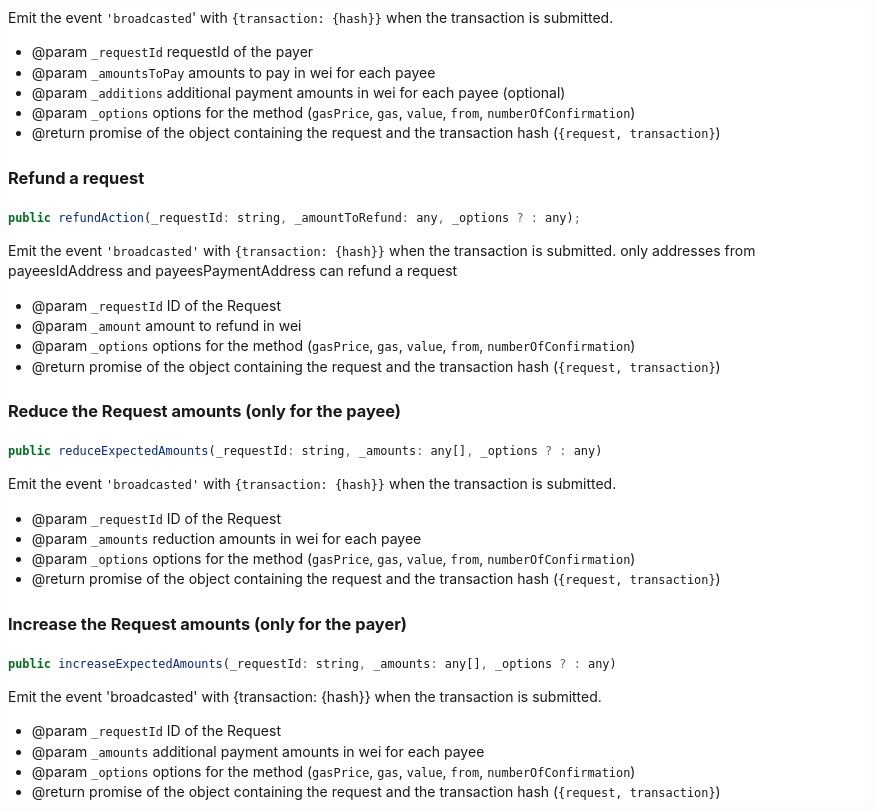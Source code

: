 Emit the event `'broadcasted`' with `{transaction: {hash}}` when the transaction is submitted.

* @param   `_requestId`         requestId of the payer
* @param   `_amountsToPay`      amounts to pay in wei for each payee
 * @param   `_additions`        additional payment amounts in wei for each payee (optional)
* @param   `_options`           options for the method (`gasPrice`, `gas`, `value`, `from`, `numberOfConfirmation`)
* @return  promise of the object containing the request and the transaction hash (`{request, transaction}`)

### Refund a request    

```js
public refundAction(_requestId: string, _amountToRefund: any, _options ? : any);
```

Emit the event `'broadcasted'` with `{transaction: {hash}}` when the transaction is submitted.
only addresses from payeesIdAddress and payeesPaymentAddress can refund a request

* @param   `_requestId`         ID of the Request
* @param   `_amount`            amount to refund in wei
* @param   `_options`           options for the method (`gasPrice`, `gas`, `value`, `from`, `numberOfConfirmation`)
* @return  promise of the object containing the request and the transaction hash (`{request, transaction}`)


### Reduce the Request amounts (only for the payee)

```js
public reduceExpectedAmounts(_requestId: string, _amounts: any[], _options ? : any)
```

Emit the event `'broadcasted'` with `{transaction: {hash}}` when the transaction is submitted.

* @param   `_requestId`         ID of the Request
* @param   `_amounts`           reduction amounts in wei for each payee
* @param   `_options`           options for the method (`gasPrice`, `gas`, `value`, `from`, `numberOfConfirmation`)
* @return  promise of the object containing the request and the transaction hash (`{request, transaction}`)


### Increase the Request amounts (only for the payer)    

```js
public increaseExpectedAmounts(_requestId: string, _amounts: any[], _options ? : any)
```

Emit the event 'broadcasted' with {transaction: {hash}} when the transaction is submitted.
* @param   `_requestId`         ID of the Request
* @param   `_amounts`           additional payment amounts in wei for each payee
* @param   `_options`           options for the method (`gasPrice`, `gas`, `value`, `from`, `numberOfConfirmation`)
* @return  promise of the object containing the request and the transaction hash (`{request, transaction}`)
